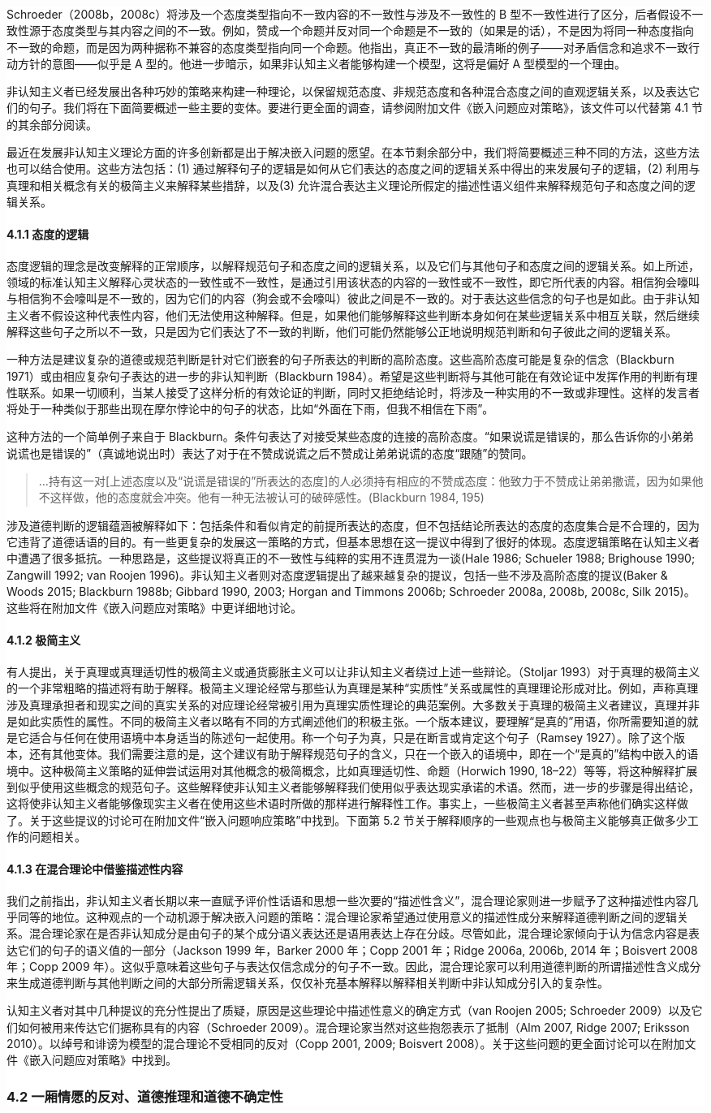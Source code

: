 Schroeder（2008b，2008c）将涉及一个态度类型指向不一致内容的不一致性与涉及不一致性的 B 型不一致性进行了区分，后者假设不一致性源于态度类型与其内容之间的不一致。例如，赞成一个命题并反对同一个命题是不一致的（如果是的话），不是因为将同一种态度指向不一致的命题，而是因为两种据称不兼容的态度类型指向同一个命题。他指出，真正不一致的最清晰的例子——对矛盾信念和追求不一致行动方针的意图——似乎是 A 型的。他进一步暗示，如果非认知主义者能够构建一个模型，这将是偏好 A 型模型的一个理由。

非认知主义者已经发展出各种巧妙的策略来构建一种理论，以保留规范态度、非规范态度和各种混合态度之间的直观逻辑关系，以及表达它们的句子。我们将在下面简要概述一些主要的变体。要进行更全面的调查，请参阅附加文件《嵌入问题应对策略》，该文件可以代替第 4.1 节的其余部分阅读。

最近在发展非认知主义理论方面的许多创新都是出于解决嵌入问题的愿望。在本节剩余部分中，我们将简要概述三种不同的方法，这些方法也可以结合使用。这些方法包括：(1) 通过解释句子的逻辑是如何从它们表达的态度之间的逻辑关系中得出的来发展句子的逻辑，(2) 利用与真理和相关概念有关的极简主义来解释某些措辞，以及(3) 允许混合表达主义理论所假定的描述性语义组件来解释规范句子和态度之间的逻辑关系。

#### 4.1.1 态度的逻辑

态度逻辑的理念是改变解释的正常顺序，以解释规范句子和态度之间的逻辑关系，以及它们与其他句子和态度之间的逻辑关系。如上所述，领域的标准认知主义解释心灵状态的一致性或不一致性，是通过引用该状态的内容的一致性或不一致性，即它所代表的内容。相信狗会嚎叫与相信狗不会嚎叫是不一致的，因为它们的内容（狗会或不会嚎叫）彼此之间是不一致的。对于表达这些信念的句子也是如此。由于非认知主义者不假设这种代表性内容，他们无法使用这种解释。但是，如果他们能够解释这些判断本身如何在某些逻辑关系中相互关联，然后继续解释这些句子之所以不一致，只是因为它们表达了不一致的判断，他们可能仍然能够公正地说明规范判断和句子彼此之间的逻辑关系。

一种方法是建议复杂的道德或规范判断是针对它们嵌套的句子所表达的判断的高阶态度。这些高阶态度可能是复杂的信念（Blackburn 1971）或由相应复杂句子表达的进一步的非认知判断（Blackburn 1984）。希望是这些判断将与其他可能在有效论证中发挥作用的判断有理性联系。如果一切顺利，当某人接受了这样分析的有效论证的判断，同时又拒绝结论时，将涉及一种实用的不一致或非理性。这样的发言者将处于一种类似于那些出现在摩尔悖论中的句子的状态，比如“外面在下雨，但我不相信在下雨”。

这种方法的一个简单例子来自于 Blackburn。条件句表达了对接受某些态度的连接的高阶态度。“如果说谎是错误的，那么告诉你的小弟弟说谎也是错误的”（真诚地说出时）表达了对于在不赞成说谎之后不赞成让弟弟说谎的态度“跟随”的赞同。

> …持有这一对[上述态度以及“说谎是错误的”所表达的态度]的人必须持有相应的不赞成态度：他致力于不赞成让弟弟撒谎，因为如果他不这样做，他的态度就会冲突。他有一种无法被认可的破碎感性。(Blackburn 1984, 195)

涉及道德判断的逻辑蕴涵被解释如下：包括条件和看似肯定的前提所表达的态度，但不包括结论所表达的态度的态度集合是不合理的，因为它违背了道德话语的目的。有一些更复杂的发展这一策略的方式，但基本思想在这一提议中得到了很好的体现。态度逻辑策略在认知主义者中遭遇了很多抵抗。一种思路是，这些提议将真正的不一致性与纯粹的实用不连贯混为一谈(Hale 1986; Schueler 1988; Brighouse 1990; Zangwill 1992; van Roojen 1996)。非认知主义者则对态度逻辑提出了越来越复杂的提议，包括一些不涉及高阶态度的提议(Baker & Woods 2015; Blackburn 1988b; Gibbard 1990, 2003; Horgan and Timmons 2006b; Schroeder 2008a, 2008b, 2008c, Silk 2015)。这些将在附加文件《嵌入问题应对策略》中更详细地讨论。

#### 4.1.2 极简主义

有人提出，关于真理或真理适切性的极简主义或通货膨胀主义可以让非认知主义者绕过上述一些辩论。（Stoljar 1993）对于真理的极简主义的一个非常粗略的描述将有助于解释。极简主义理论经常与那些认为真理是某种“实质性”关系或属性的真理理论形成对比。例如，声称真理涉及真理承担者和现实之间的真实关系的对应理论经常被引用为真理实质性理论的典范案例。大多数关于真理的极简主义者建议，真理并非是如此实质性的属性。不同的极简主义者以略有不同的方式阐述他们的积极主张。一个版本建议，要理解“是真的”用语，你所需要知道的就是它适合与任何在使用语境中本身适当的陈述句一起使用。称一个句子为真，只是在断言或肯定这个句子（Ramsey 1927）。除了这个版本，还有其他变体。我们需要注意的是，这个建议有助于解释规范句子的含义，只在一个嵌入的语境中，即在一个“是真的”结构中嵌入的语境中。这种极简主义策略的延伸尝试运用对其他概念的极简概念，比如真理适切性、命题（Horwich 1990, 18–22）等等，将这种解释扩展到似乎使用这些概念的规范句子。这些解释使非认知主义者能够解释我们使用似乎表达现实承诺的术语。然而，进一步的步骤是得出结论，这将使非认知主义者能够像现实主义者在使用这些术语时所做的那样进行解释性工作。事实上，一些极简主义者甚至声称他们确实这样做了。关于这些提议的讨论可在附加文件“嵌入问题响应策略”中找到。下面第 5.2 节关于解释顺序的一些观点也与极简主义能够真正做多少工作的问题相关。

#### 4.1.3 在混合理论中借鉴描述性内容

我们之前指出，非认知主义者长期以来一直赋予评价性话语和思想一些次要的“描述性含义”，混合理论家则进一步赋予了这种描述性内容几乎同等的地位。这种观点的一个动机源于解决嵌入问题的策略：混合理论家希望通过使用意义的描述性成分来解释道德判断之间的逻辑关系。混合理论家在是否非认知成分是由句子的某个成分语义表达还是语用表达上存在分歧。尽管如此，混合理论家倾向于认为信念内容是表达它们的句子的语义值的一部分（Jackson 1999 年，Barker 2000 年；Copp 2001 年；Ridge 2006a, 2006b, 2014 年；Boisvert 2008 年；Copp 2009 年）。这似乎意味着这些句子与表达仅信念成分的句子不一致。因此，混合理论家可以利用道德判断的所谓描述性含义成分来生成道德判断与其他判断之间的大部分所需逻辑关系，仅仅补充基本解释以解释相关判断中非认知成分引入的复杂性。

认知主义者对其中几种提议的充分性提出了质疑，原因是这些理论中描述性意义的确定方式（van Roojen 2005; Schroeder 2009）以及它们如何被用来传达它们据称具有的内容（Schroeder 2009）。混合理论家当然对这些抱怨表示了抵制（Alm 2007, Ridge 2007; Eriksson 2010）。以绰号和诽谤为模型的混合理论不受相同的反对（Copp 2001, 2009; Boisvert 2008）。关于这些问题的更全面讨论可以在附加文件《嵌入问题应对策略》中找到。

### 4.2 一厢情愿的反对、道德推理和道德不确定性
